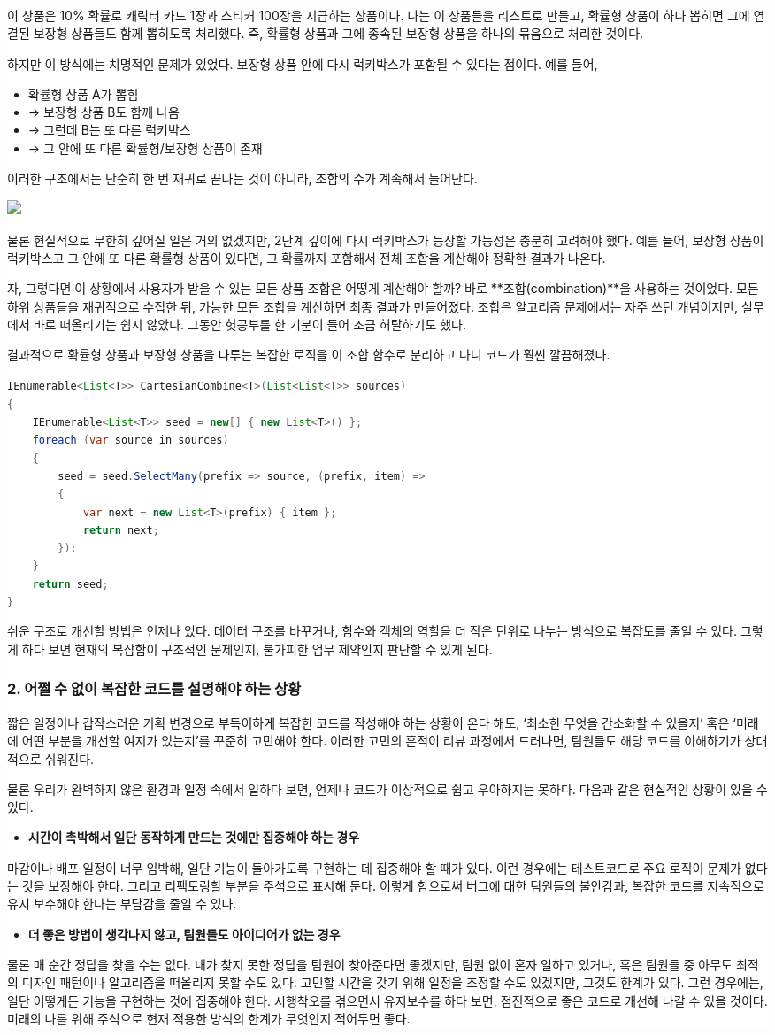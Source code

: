 이 상품은 10% 확률로 캐릭터 카드 1장과 스티커 100장을 지급하는 상품이다. 나는 이 상품들을 리스트로 만들고, 확률형 상품이 하나 뽑히면 그에 연결된 보장형 상품들도 함께 뽑히도록 처리했다. 즉, 확률형 상품과 그에 종속된 보장형 상품을 하나의 묶음으로 처리한 것이다.

하지만 이 방식에는 치명적인 문제가 있었다. 보장형 상품 안에 다시 럭키박스가 포함될 수 있다는 점이다. 예를 들어,

- 확률형 상품 A가 뽑힘
- → 보장형 상품 B도 함께 나옴
- → 그런데 B는 또 다른 럭키박스
- → 그 안에 또 다른 확률형/보장형 상품이 존재

이러한 구조에서는 단순히 한 번 재귀로 끝나는 것이 아니라, 조합의 수가 계속해서 늘어난다.

![](https://wishket.com/media/news/3093/0429__1_.png)

물론 현실적으로 무한히 깊어질 일은 거의 없겠지만, 2단계 깊이에 다시 럭키박스가 등장할 가능성은 충분히 고려해야 했다. 예를 들어, 보장형 상품이 럭키박스고 그 안에 또 다른 확률형 상품이 있다면, 그 확률까지 포함해서 전체 조합을 계산해야 정확한 결과가 나온다.

자, 그렇다면 이 상황에서 사용자가 받을 수 있는 모든 상품 조합은 어떻게 계산해야 할까? 바로 **조합(combination)**을 사용하는 것이었다. 모든 하위 상품들을 재귀적으로 수집한 뒤, 가능한 모든 조합을 계산하면 최종 결과가 만들어졌다. 조합은 알고리즘 문제에서는 자주 쓰던 개념이지만, 실무에서 바로 떠올리기는 쉽지 않았다. 그동안 헛공부를 한 기분이 들어 조금 허탈하기도 했다.

결과적으로 확률형 상품과 보장형 상품을 다루는 복잡한 로직을 이 조합 함수로 분리하고 나니 코드가 훨씬 깔끔해졌다.

```java
IEnumerable<List<T>> CartesianCombine<T>(List<List<T>> sources)
{
    IEnumerable<List<T>> seed = new[] { new List<T>() };
    foreach (var source in sources)
    {
        seed = seed.SelectMany(prefix => source, (prefix, item) =>
        {
            var next = new List<T>(prefix) { item };
            return next;
        });
    }
    return seed;
}
```

쉬운 구조로 개선할 방법은 언제나 있다. 데이터 구조를 바꾸거나, 함수와 객체의 역할을 더 작은 단위로 나누는 방식으로 복잡도를 줄일 수 있다. 그렇게 하다 보면 현재의 복잡함이 구조적인 문제인지, 불가피한 업무 제약인지 판단할 수 있게 된다.

### 2. 어쩔 수 없이 복잡한 코드를 설명해야 하는 상황

짧은 일정이나 갑작스러운 기획 변경으로 부득이하게 복잡한 코드를 작성해야 하는 상황이 온다 해도, ‘최소한 무엇을 간소화할 수 있을지’ 혹은 ‘미래에 어떤 부분을 개선할 여지가 있는지’를 꾸준히 고민해야 한다. 이러한 고민의 흔적이 리뷰 과정에서 드러나면, 팀원들도 해당 코드를 이해하기가 상대적으로 쉬워진다.

물론 우리가 완벽하지 않은 환경과 일정 속에서 일하다 보면, 언제나 코드가 이상적으로 쉽고 우아하지는 못하다. 다음과 같은 현실적인 상황이 있을 수 있다.

- **시간이 촉박해서 일단 동작하게 만드는 것에만 집중해야 하는 경우**

마감이나 배포 일정이 너무 임박해, 일단 기능이 돌아가도록 구현하는 데 집중해야 할 때가 있다. 이런 경우에는 테스트코드로 주요 로직이 문제가 없다는 것을 보장해야 한다. 그리고 리팩토링할 부분을 주석으로 표시해 둔다. 이렇게 함으로써 버그에 대한 팀원들의 불안감과, 복잡한 코드를 지속적으로 유지 보수해야 한다는 부담감을 줄일 수 있다.

- **더 좋은 방법이 생각나지 않고, 팀원들도 아이디어가 없는 경우**

물론 매 순간 정답을 찾을 수는 없다. 내가 찾지 못한 정답을 팀원이 찾아준다면 좋겠지만, 팀원 없이 혼자 일하고 있거나, 혹은 팀원들 중 아무도 최적의 디자인 패턴이나 알고리즘을 떠올리지 못할 수도 있다. 고민할 시간을 갖기 위해 일정을 조정할 수도 있겠지만, 그것도 한계가 있다. 그런 경우에는, 일단 어떻게든 기능을 구현하는 것에 집중해야 한다. 시행착오를 겪으면서 유지보수를 하다 보면, 점진적으로 좋은 코드로 개선해 나갈 수 있을 것이다. 미래의 나를 위해 주석으로 현재 적용한 방식의 한계가 무엇인지 적어두면 좋다.  
  